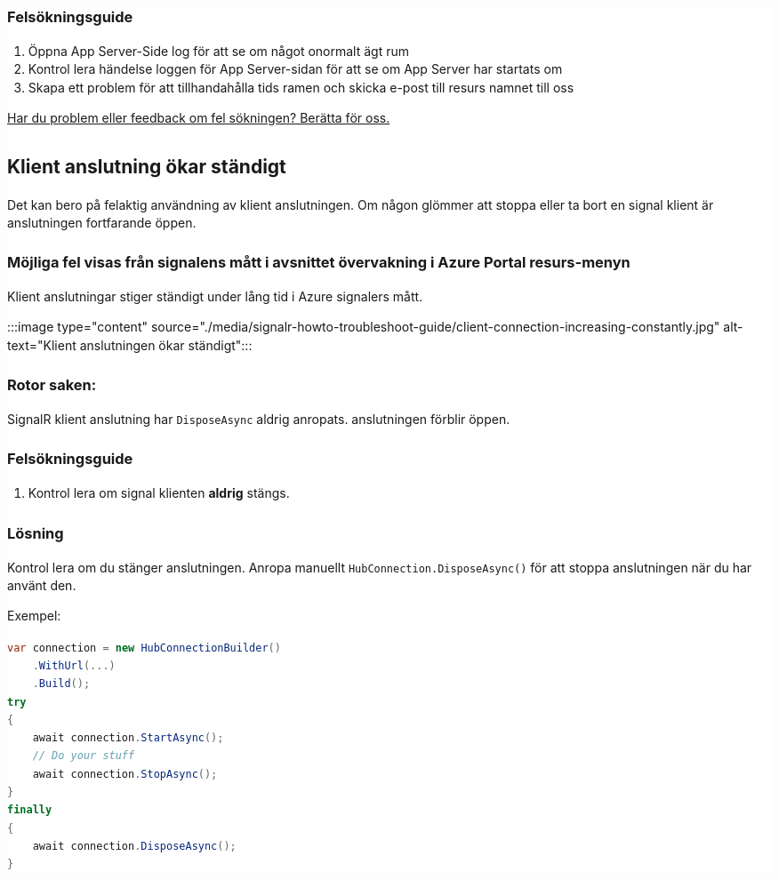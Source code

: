 ### <a name="troubleshooting-guide"></a>Felsökningsguide

1. Öppna App Server-Side log för att se om något onormalt ägt rum
2. Kontrol lera händelse loggen för App Server-sidan för att se om App Server har startats om
3. Skapa ett problem för att tillhandahålla tids ramen och skicka e-post till resurs namnet till oss

[Har du problem eller feedback om fel sökningen? Berätta för oss.](https://aka.ms/asrs/survey/troubleshooting)

## <a name="client-connection-increases-constantly"></a>Klient anslutning ökar ständigt

Det kan bero på felaktig användning av klient anslutningen. Om någon glömmer att stoppa eller ta bort en signal klient är anslutningen fortfarande öppen.

### <a name="possible-errors-seen-from-the-signalrs-metrics-that-is-in-monitoring-section-of-azure-portal-resource-menu"></a>Möjliga fel visas från signalens mått i avsnittet övervakning i Azure Portal resurs-menyn

Klient anslutningar stiger ständigt under lång tid i Azure signalers mått.

:::image type="content" source="./media/signalr-howto-troubleshoot-guide/client-connection-increasing-constantly.jpg" alt-text="Klient anslutningen ökar ständigt":::

### <a name="root-cause"></a>Rotor saken:

SignalR klient anslutning har `DisposeAsync` aldrig anropats. anslutningen förblir öppen.

### <a name="troubleshooting-guide"></a>Felsökningsguide

1. Kontrol lera om signal klienten **aldrig** stängs.

### <a name="solution"></a>Lösning

Kontrol lera om du stänger anslutningen. Anropa manuellt `HubConnection.DisposeAsync()` för att stoppa anslutningen när du har använt den.

Exempel:

```C#
var connection = new HubConnectionBuilder()
    .WithUrl(...)
    .Build();
try
{
    await connection.StartAsync();
    // Do your stuff
    await connection.StopAsync();
}
finally
{
    await connection.DisposeAsync();
}
```
